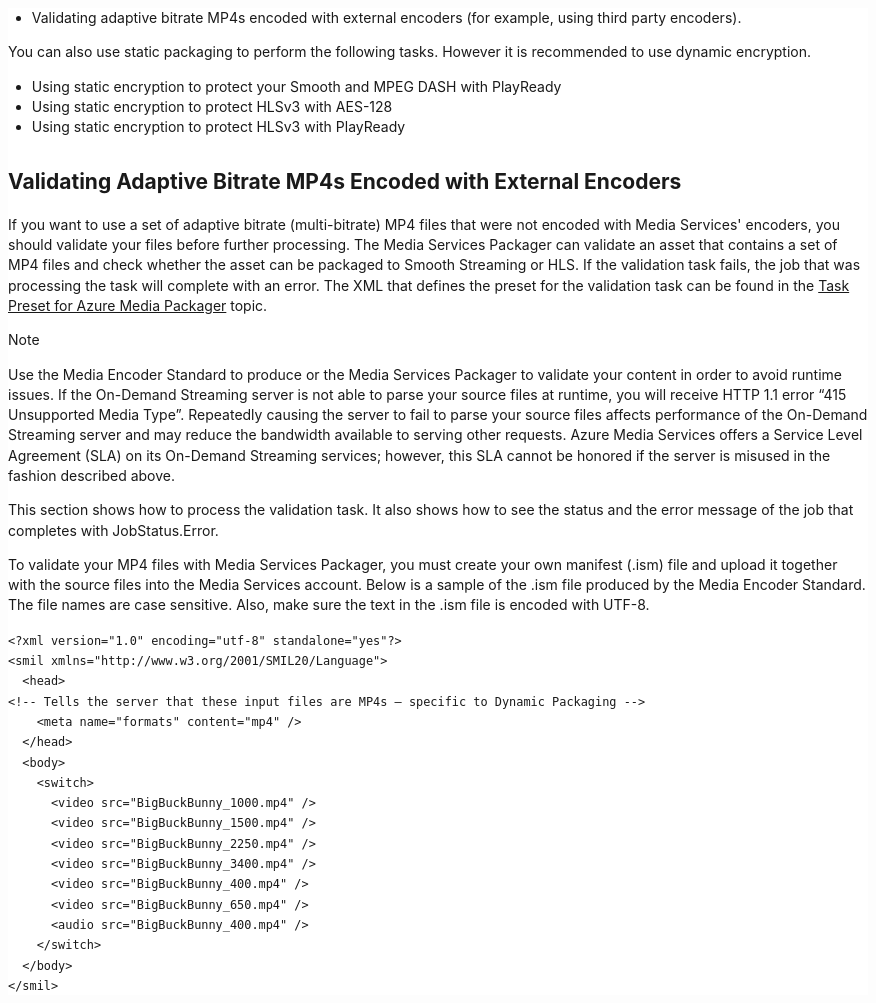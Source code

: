 - Validating adaptive bitrate MP4s encoded with external encoders (for example, using third party encoders).

You can also use static packaging to perform the following tasks. However it is recommended to use dynamic encryption.

- Using static encryption to protect your Smooth and MPEG DASH with PlayReady
- Using static encryption to protect HLSv3 with AES-128
- Using static encryption to protect HLSv3 with PlayReady

## Validating Adaptive Bitrate MP4s Encoded with External Encoders

If you want to use a set of adaptive bitrate (multi-bitrate) MP4 files that were not encoded with Media Services' encoders, you should validate your files before further processing. The Media Services Packager can validate an asset that contains a set of MP4 files and check whether the asset can be packaged to Smooth Streaming or HLS. If the validation task fails, the job that was processing the task will complete with an error. The XML that defines the preset for the validation task can be found in the [Task Preset for Azure Media Packager](http://msdn.microsoft.com/zh-cn/library/azure/hh973635.aspx) topic.

>[!NOTE]
>Use the Media Encoder Standard to produce or the Media Services Packager to validate your content in order to avoid runtime issues. If the On-Demand Streaming server is not able to parse your source files at runtime, you will receive HTTP 1.1 error “415 Unsupported Media Type”. Repeatedly causing the server to fail to parse your source files affects performance of the On-Demand Streaming server and may reduce the bandwidth available to serving other requests. Azure Media Services offers a Service Level Agreement (SLA) on its On-Demand Streaming services; however, this SLA cannot be honored if the server is misused in the fashion described above.

This section shows how to process the validation task. It also shows how to see the status and the error message of the job that completes with JobStatus.Error.

To validate your MP4 files with Media Services Packager, you must create your own manifest (.ism) file and upload it together with the source files into the Media Services account. Below is a sample of the .ism file produced by the Media Encoder Standard. The file names are case sensitive. Also, make sure the text in the .ism file is encoded with UTF-8.

```
<?xml version="1.0" encoding="utf-8" standalone="yes"?>
<smil xmlns="http://www.w3.org/2001/SMIL20/Language">
  <head>
<!-- Tells the server that these input files are MP4s – specific to Dynamic Packaging -->
    <meta name="formats" content="mp4" /> 
  </head>
  <body>
    <switch>
      <video src="BigBuckBunny_1000.mp4" />
      <video src="BigBuckBunny_1500.mp4" />
      <video src="BigBuckBunny_2250.mp4" />
      <video src="BigBuckBunny_3400.mp4" />
      <video src="BigBuckBunny_400.mp4" />
      <video src="BigBuckBunny_650.mp4" />
      <audio src="BigBuckBunny_400.mp4" />
    </switch>
  </body>
</smil>
```
